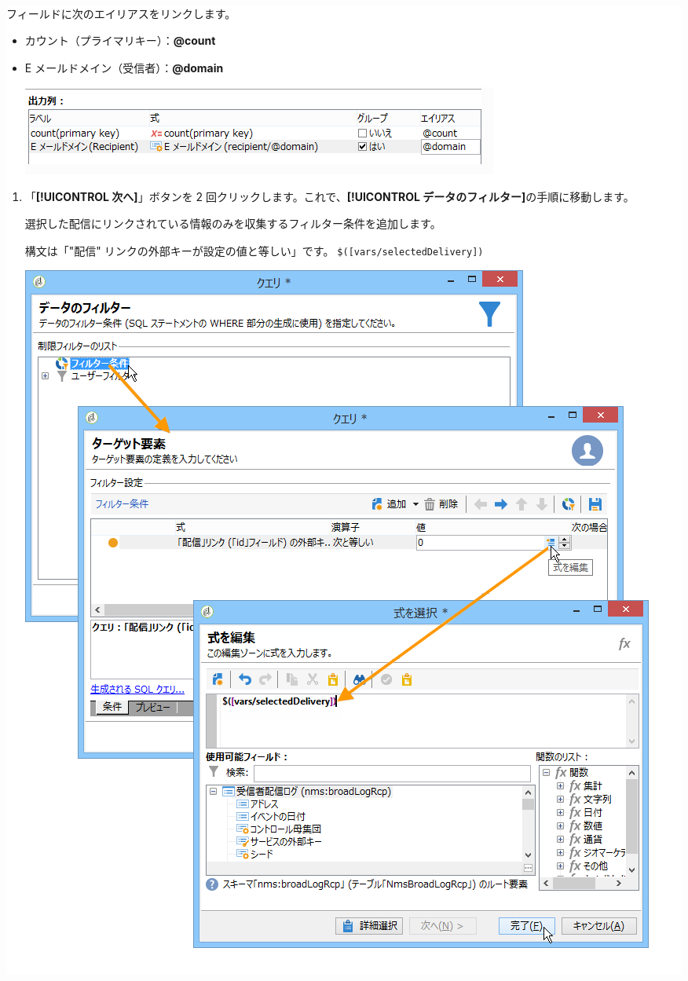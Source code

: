    フィールドに次のエイリアスをリンクします。

   * カウント（プライマリキー）：**@count**
   * E メールドメイン（受信者）：**@domain**

     ![](assets/reporting_quick_start_query-2_alias.png)

1. 「**[!UICONTROL 次へ]**」ボタンを 2 回クリックします。これで、**[!UICONTROL データのフィルター]**&#x200B;の手順に移動します。

   選択した配信にリンクされている情報のみを収集するフィルター条件を追加します。

   構文は「&quot;配信&quot; リンクの外部キーが設定の値と等しい」です。 `$([vars/selectedDelivery])`

   ![](assets/s_advuser_report_listgroup_017.png)
